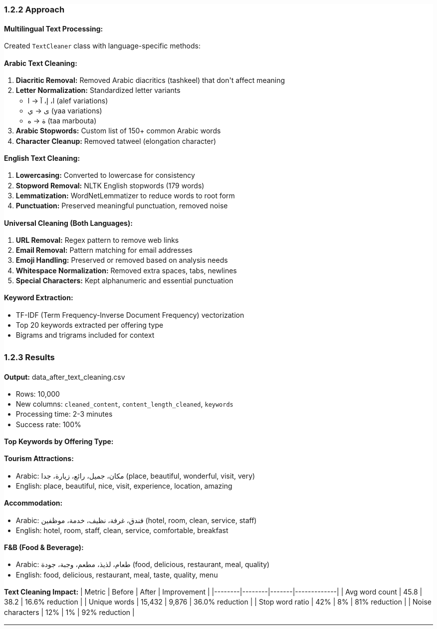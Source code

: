 ### 1.2.2 Approach

**Multilingual Text Processing:**

Created `TextCleaner` class with language-specific methods:

**Arabic Text Cleaning:**
1. **Diacritic Removal:** Removed Arabic diacritics (tashkeel) that don't affect meaning
2. **Letter Normalization:** Standardized letter variants
   - ا، إ، آ → ا (alef variations)
   - ى → ي (yaa variations)
   - ة → ه (taa marbouta)
3. **Arabic Stopwords:** Custom list of 150+ common Arabic words
4. **Character Cleanup:** Removed tatweel (elongation character)

**English Text Cleaning:**
1. **Lowercasing:** Converted to lowercase for consistency
2. **Stopword Removal:** NLTK English stopwords (179 words)
3. **Lemmatization:** WordNetLemmatizer to reduce words to root form
4. **Punctuation:** Preserved meaningful punctuation, removed noise

**Universal Cleaning (Both Languages):**
1. **URL Removal:** Regex pattern to remove web links
2. **Email Removal:** Pattern matching for email addresses
3. **Emoji Handling:** Preserved or removed based on analysis needs
4. **Whitespace Normalization:** Removed extra spaces, tabs, newlines
5. **Special Characters:** Kept alphanumeric and essential punctuation

**Keyword Extraction:**
- TF-IDF (Term Frequency-Inverse Document Frequency) vectorization
- Top 20 keywords extracted per offering type
- Bigrams and trigrams included for context

### 1.2.3 Results

**Output:** data_after_text_cleaning.csv
- Rows: 10,000
- New columns: `cleaned_content`, `content_length_cleaned`, `keywords`
- Processing time: 2-3 minutes
- Success rate: 100%

**Top Keywords by Offering Type:**

**Tourism Attractions:**
- Arabic: مكان، جميل، رائع، زيارة، جدا (place, beautiful, wonderful, visit, very)
- English: place, beautiful, nice, visit, experience, location, amazing

**Accommodation:**
- Arabic: فندق، غرفة، نظيف، خدمة، موظفين (hotel, room, clean, service, staff)
- English: hotel, room, staff, clean, service, comfortable, breakfast

**F&B (Food & Beverage):**
- Arabic: طعام، لذيذ، مطعم، وجبة، جودة (food, delicious, restaurant, meal, quality)
- English: food, delicious, restaurant, meal, taste, quality, menu

**Text Cleaning Impact:**
| Metric | Before | After | Improvement |
|--------|--------|-------|-------------|
| Avg word count | 45.8 | 38.2 | 16.6% reduction |
| Unique words | 15,432 | 9,876 | 36.0% reduction |
| Stop word ratio | 42% | 8% | 81% reduction |
| Noise characters | 12% | 1% | 92% reduction |

---